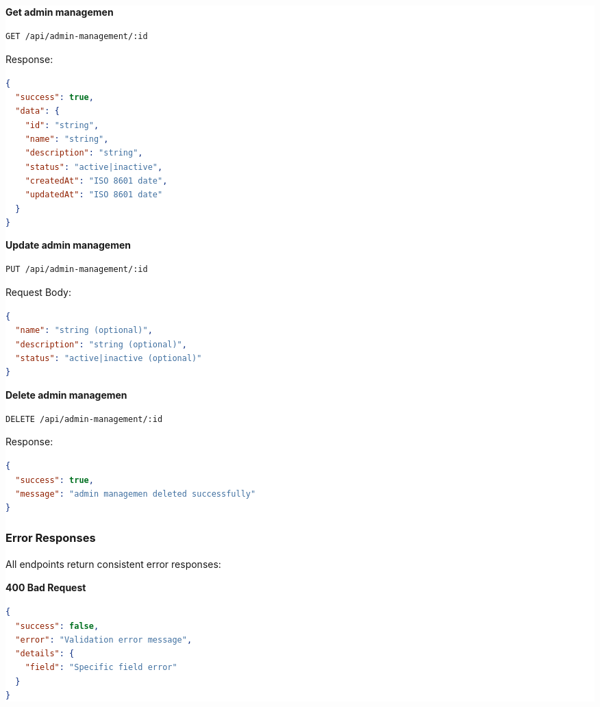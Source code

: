 **Get admin managemen**
```
GET /api/admin-management/:id
```

Response:
```json
{
  "success": true,
  "data": {
    "id": "string",
    "name": "string",
    "description": "string",
    "status": "active|inactive",
    "createdAt": "ISO 8601 date",
    "updatedAt": "ISO 8601 date"
  }
}
```

**Update admin managemen**
```
PUT /api/admin-management/:id
```

Request Body:
```json
{
  "name": "string (optional)",
  "description": "string (optional)",
  "status": "active|inactive (optional)"
}
```

**Delete admin managemen**
```
DELETE /api/admin-management/:id
```

Response:
```json
{
  "success": true,
  "message": "admin managemen deleted successfully"
}
```


### Error Responses

All endpoints return consistent error responses:

**400 Bad Request**
```json
{
  "success": false,
  "error": "Validation error message",
  "details": {
    "field": "Specific field error"
  }
}
```
